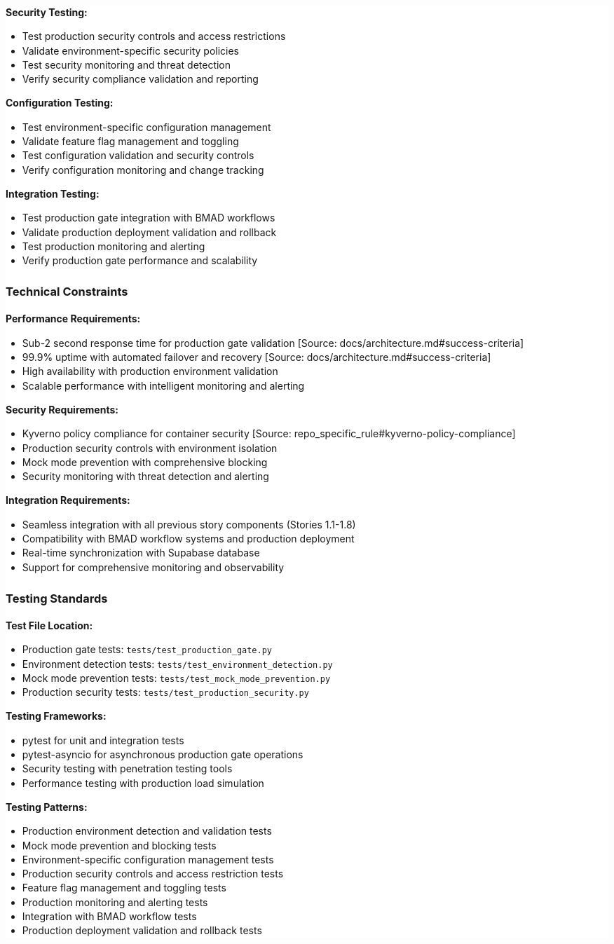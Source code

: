 **Security Testing:**
- Test production security controls and access restrictions
- Validate environment-specific security policies
- Test security monitoring and threat detection
- Verify security compliance validation and reporting

**Configuration Testing:**
- Test environment-specific configuration management
- Validate feature flag management and toggling
- Test configuration validation and security controls
- Verify configuration monitoring and change tracking

**Integration Testing:**
- Test production gate integration with BMAD workflows
- Validate production deployment validation and rollback
- Test production monitoring and alerting
- Verify production gate performance and scalability

### Technical Constraints
**Performance Requirements:**
- Sub-2 second response time for production gate validation [Source: docs/architecture.md#success-criteria]
- 99.9% uptime with automated failover and recovery [Source: docs/architecture.md#success-criteria]
- High availability with production environment validation
- Scalable performance with intelligent monitoring and alerting

**Security Requirements:**
- Kyverno policy compliance for container security [Source: repo_specific_rule#kyverno-policy-compliance]
- Production security controls with environment isolation
- Mock mode prevention with comprehensive blocking
- Security monitoring with threat detection and alerting

**Integration Requirements:**
- Seamless integration with all previous story components (Stories 1.1-1.8)
- Compatibility with BMAD workflow systems and production deployment
- Real-time synchronization with Supabase database
- Support for comprehensive monitoring and observability

### Testing Standards
**Test File Location:**
- Production gate tests: `tests/test_production_gate.py`
- Environment detection tests: `tests/test_environment_detection.py`
- Mock mode prevention tests: `tests/test_mock_mode_prevention.py`
- Production security tests: `tests/test_production_security.py`

**Testing Frameworks:**
- pytest for unit and integration tests
- pytest-asyncio for asynchronous production gate operations
- Security testing with penetration testing tools
- Performance testing with production load simulation

**Testing Patterns:**
- Production environment detection and validation tests
- Mock mode prevention and blocking tests
- Environment-specific configuration management tests
- Production security controls and access restriction tests
- Feature flag management and toggling tests
- Production monitoring and alerting tests
- Integration with BMAD workflow tests
- Production deployment validation and rollback tests
